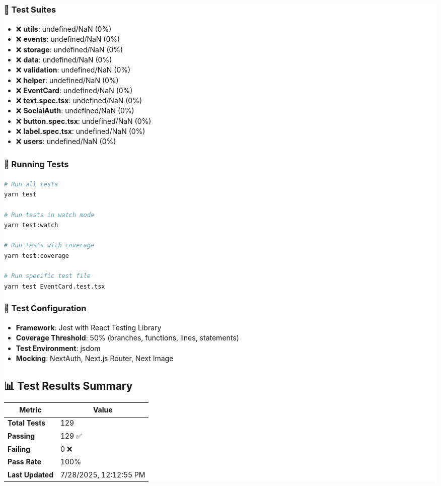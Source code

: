 ### 📁 Test Suites

- ❌ **utils**: undefined/NaN (0%)
- ❌ **events**: undefined/NaN (0%)
- ❌ **storage**: undefined/NaN (0%)
- ❌ **data**: undefined/NaN (0%)
- ❌ **validation**: undefined/NaN (0%)
- ❌ **helper**: undefined/NaN (0%)
- ❌ **EventCard**: undefined/NaN (0%)
- ❌ **text.spec.tsx**: undefined/NaN (0%)
- ❌ **SocialAuth**: undefined/NaN (0%)
- ❌ **button.spec.tsx**: undefined/NaN (0%)
- ❌ **label.spec.tsx**: undefined/NaN (0%)
- ❌ **users**: undefined/NaN (0%)

### 🧪 Running Tests

```bash
# Run all tests
yarn test

# Run tests in watch mode
yarn test:watch

# Run tests with coverage
yarn test:coverage

# Run specific test file
yarn test EventCard.test.tsx
```

### 🔧 Test Configuration

- **Framework**: Jest with React Testing Library
- **Coverage Threshold**: 50% (branches, functions, lines, statements)
- **Test Environment**: jsdom
- **Mocking**: NextAuth, Next.js Router, Next Image

## 📊 Test Results Summary

| Metric | Value |
|--------|-------|
| **Total Tests** | 129 |
| **Passing** | 129 ✅ |
| **Failing** | 0 ❌ |
| **Pass Rate** | 100% |
| **Last Updated** | 7/28/2025, 12:12:55 PM |
